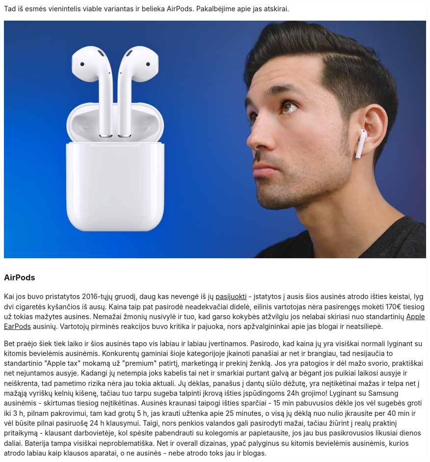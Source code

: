 Tad iš esmės vienintelis viable variantas ir belieka AirPods. Pakalbėjime apie jas atskirai.

![](../../../.gitbook/assets/maxresdefault-4.jpg)

### **AirPods**

Kai jos buvo pristatytos 2016-tųjų gruodį, daug kas nevengė iš jų [pasijuokti](http://knowyourmeme.com/memes/events/apple-airpods-controversy) - įstatytos į ausis šios ausinės atrodo išties keistai, lyg dvi cigaretės kyšančios iš ausų. Kaina taip pat pasirodė neadekvačiai didelė, eilinis vartotojas nėra pasirengęs mokėti 170€ tiesiog už tokias mažytes ausines. Nemažai žmonių nusivylė ir tuo, kad garso kokybės atžvilgiu jos nelabai skiriasi nuo standartinių [Apple EarPods](https://www.apple.com/shop/product/MNHF2AM/A/earpods-with-35-mm-headphone-plug) ausinių. Vartotojų pirminės reakcijos buvo kritika ir pajuoka, nors apžvalgininkai apie jas blogai ir neatsiliepė.

Bet praėjo šiek tiek laiko ir šios ausinės tapo vis labiau ir labiau įvertinamos. Pasirodo, kad kaina jų yra visiškai normali lyginant su kitomis bevielėmis ausinėmis. Konkurentų gaminiai šioje kategorijoje įkainoti panašiai ar net ir brangiau, tad nesijaučia to standartinio "Apple tax" mokamą už "premium" patirtį, marketingą ir prekinį ženklą. Jos yra patogios ir dėl mažo svorio, praktiškai net nejuntamos ausyje. Kadangi jų netempia joks kabelis tai net ir smarkiai purtant galvą ar bėgant jos puikiai laikosi ausyje ir neiškrenta, tad pametimo rizika nėra jau tokia aktuali. Jų dėklas, panašus į dantų siūlo dėžutę, yra neįtikėtinai mažas ir telpa net į mažąją vyriškų kelnių kišenę, tačiau tuo tarpu sugeba talpinti įkrovą išties įspūdingoms 24h grojimo! Lyginant su Samsung ausinėmis - skirtumas tiesiog neįtikėtinas. Ausinės kraunasi taipogi išties sparčiai - 15 min pabuvusios dėkle jos vėl sugebės groti iki 3 h, pilnam pakrovimui, tam kad grotų 5 h, jas krauti užtenka apie 25 minutes, o visą jų dėklą nuo nulio įkrausite per 40 min ir vėl būsite pilnai pasiruošę 24 h klausymui. Taigi, nors penkios valandos gali pasirodyti mažai, tačiau žiūrint į realų praktinį pritaikymą - klausant darbovietėje, kol spėsite pabendrauti su kolegomis ar papietausite, jos jau bus pasikrovusios likusiai dienos daliai. Baterija tampa visiškai neproblematiška. Net ir overall dizainas, ypač palyginus su kitomis bevielėmis ausinėmis, kurios atrodo labiau kaip klausos aparatai, o ne ausinės - nebe atrodo toks jau ir blogas.
